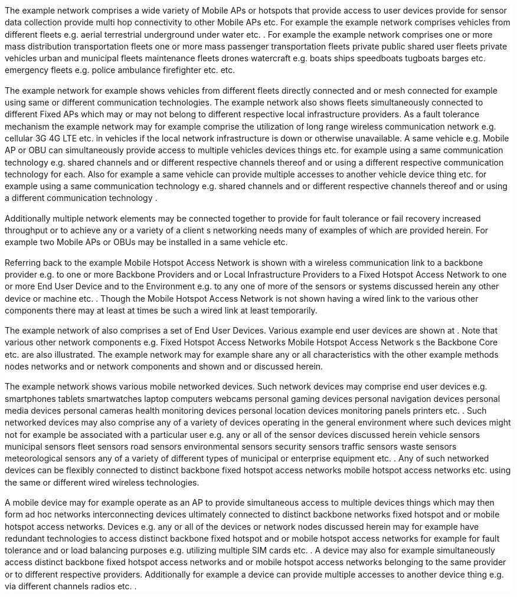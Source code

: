 The example network comprises a wide variety of Mobile APs or hotspots that provide access to user devices provide for sensor data collection provide multi hop connectivity to other Mobile APs etc. For example the example network comprises vehicles from different fleets e.g. aerial terrestrial underground under water etc. . For example the example network comprises one or more mass distribution transportation fleets one or more mass passenger transportation fleets private public shared user fleets private vehicles urban and municipal fleets maintenance fleets drones watercraft e.g. boats ships speedboats tugboats barges etc. emergency fleets e.g. police ambulance firefighter etc. etc.

The example network for example shows vehicles from different fleets directly connected and or mesh connected for example using same or different communication technologies. The example network also shows fleets simultaneously connected to different Fixed APs which may or may not belong to different respective local infrastructure providers. As a fault tolerance mechanism the example network may for example comprise the utilization of long range wireless communication network e.g. cellular 3G 4G LTE etc. in vehicles if the local network infrastructure is down or otherwise unavailable. A same vehicle e.g. Mobile AP or OBU can simultaneously provide access to multiple vehicles devices things etc. for example using a same communication technology e.g. shared channels and or different respective channels thereof and or using a different respective communication technology for each. Also for example a same vehicle can provide multiple accesses to another vehicle device thing etc. for example using a same communication technology e.g. shared channels and or different respective channels thereof and or using a different communication technology .

Additionally multiple network elements may be connected together to provide for fault tolerance or fail recovery increased throughput or to achieve any or a variety of a client s networking needs many of examples of which are provided herein. For example two Mobile APs or OBUs may be installed in a same vehicle etc.

Referring back to the example Mobile Hotspot Access Network is shown with a wireless communication link to a backbone provider e.g. to one or more Backbone Providers and or Local Infrastructure Providers to a Fixed Hotspot Access Network to one or more End User Device and to the Environment e.g. to any one of more of the sensors or systems discussed herein any other device or machine etc. . Though the Mobile Hotspot Access Network is not shown having a wired link to the various other components there may at least at times be such a wired link at least temporarily.

The example network of also comprises a set of End User Devices. Various example end user devices are shown at . Note that various other network components e.g. Fixed Hotspot Access Networks Mobile Hotspot Access Network s the Backbone Core etc. are also illustrated. The example network may for example share any or all characteristics with the other example methods nodes networks and or network components and shown and or discussed herein.

The example network shows various mobile networked devices. Such network devices may comprise end user devices e.g. smartphones tablets smartwatches laptop computers webcams personal gaming devices personal navigation devices personal media devices personal cameras health monitoring devices personal location devices monitoring panels printers etc. . Such networked devices may also comprise any of a variety of devices operating in the general environment where such devices might not for example be associated with a particular user e.g. any or all of the sensor devices discussed herein vehicle sensors municipal sensors fleet sensors road sensors environmental sensors security sensors traffic sensors waste sensors meteorological sensors any of a variety of different types of municipal or enterprise equipment etc. . Any of such networked devices can be flexibly connected to distinct backbone fixed hotspot access networks mobile hotspot access networks etc. using the same or different wired wireless technologies.

A mobile device may for example operate as an AP to provide simultaneous access to multiple devices things which may then form ad hoc networks interconnecting devices ultimately connected to distinct backbone networks fixed hotspot and or mobile hotspot access networks. Devices e.g. any or all of the devices or network nodes discussed herein may for example have redundant technologies to access distinct backbone fixed hotspot and or mobile hotspot access networks for example for fault tolerance and or load balancing purposes e.g. utilizing multiple SIM cards etc. . A device may also for example simultaneously access distinct backbone fixed hotspot access networks and or mobile hotspot access networks belonging to the same provider or to different respective providers. Additionally for example a device can provide multiple accesses to another device thing e.g. via different channels radios etc. .
